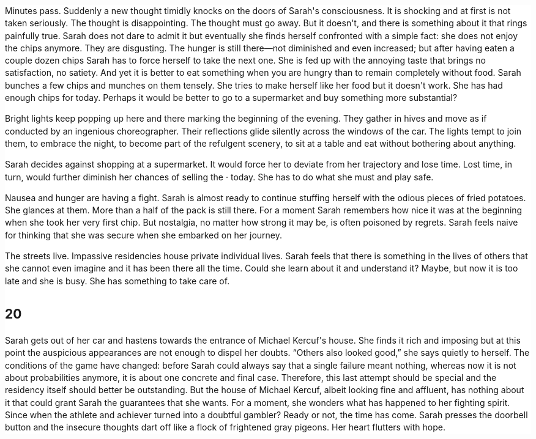 Minutes pass. Suddenly a new thought timidly knocks on the doors of Sarah's
consciousness. It is shocking and at first is not taken seriously. The
thought is disappointing. The thought must go away. But it doesn't, and
there is something about it that rings painfully true. Sarah does not dare
to admit it but eventually she finds herself confronted with a simple fact:
she does not enjoy the chips anymore. They are disgusting. The hunger is
still there—not diminished and even increased; but after having eaten a
couple dozen chips Sarah has to force herself to take the next one. She is
fed up with the annoying taste that brings no satisfaction, no satiety. And
yet it is better to eat something when you are hungry than to remain
completely without food. Sarah bunches a few chips and munches on them
tensely. She tries to make herself like her food but it doesn't work. She
has had enough chips for today. Perhaps it would be better to go to a
supermarket and buy something more substantial?

Bright lights keep popping up here and there marking the beginning of the
evening. They gather in hives and move as if conducted by an ingenious
choreographer. Their reflections glide silently across the windows of the
car. The lights tempt to join them, to embrace the night, to become part of
the refulgent scenery, to sit at a table and eat without bothering about
anything.

Sarah decides against shopping at a supermarket. It would force her to
deviate from her trajectory and lose time. Lost time, in turn, would further
diminish her chances of selling the · today. She has to do what she must and
play safe.

Nausea and hunger are having a fight. Sarah is almost ready to continue
stuffing herself with the odious pieces of fried potatoes. She glances at
them. More than a half of the pack is still there. For a moment Sarah
remembers how nice it was at the beginning when she took her very first
chip. But nostalgia, no matter how strong it may be, is often poisoned by
regrets. Sarah feels naive for thinking that she was secure when she
embarked on her journey.

The streets live. Impassive residencies house private individual lives.
Sarah feels that there is something in the lives of others that she cannot
even imagine and it has been there all the time. Could she learn about it
and understand it? Maybe, but now it is too late and she is busy. She has
something to take care of.

## 20

Sarah gets out of her car and hastens towards the entrance of Michael
Kercuf's house. She finds it rich and imposing but at this point the
auspicious appearances are not enough to dispel her doubts. “Others also
looked good,” she says quietly to herself. The conditions of the game have
changed: before Sarah could always say that a single failure meant nothing,
whereas now it is not about probabilities anymore, it is about one concrete
and final case. Therefore, this last attempt should be special and the
residency itself should better be outstanding. But the house of Michael
Kercuf, albeit looking fine and affluent, has nothing about it that could
grant Sarah the guarantees that she wants. For a moment, she wonders what
has happened to her fighting spirit. Since when the athlete and achiever
turned into a doubtful gambler? Ready or not, the time has come. Sarah
presses the doorbell button and the insecure thoughts dart off like a flock
of frightened gray pigeons. Her heart flutters with hope.
